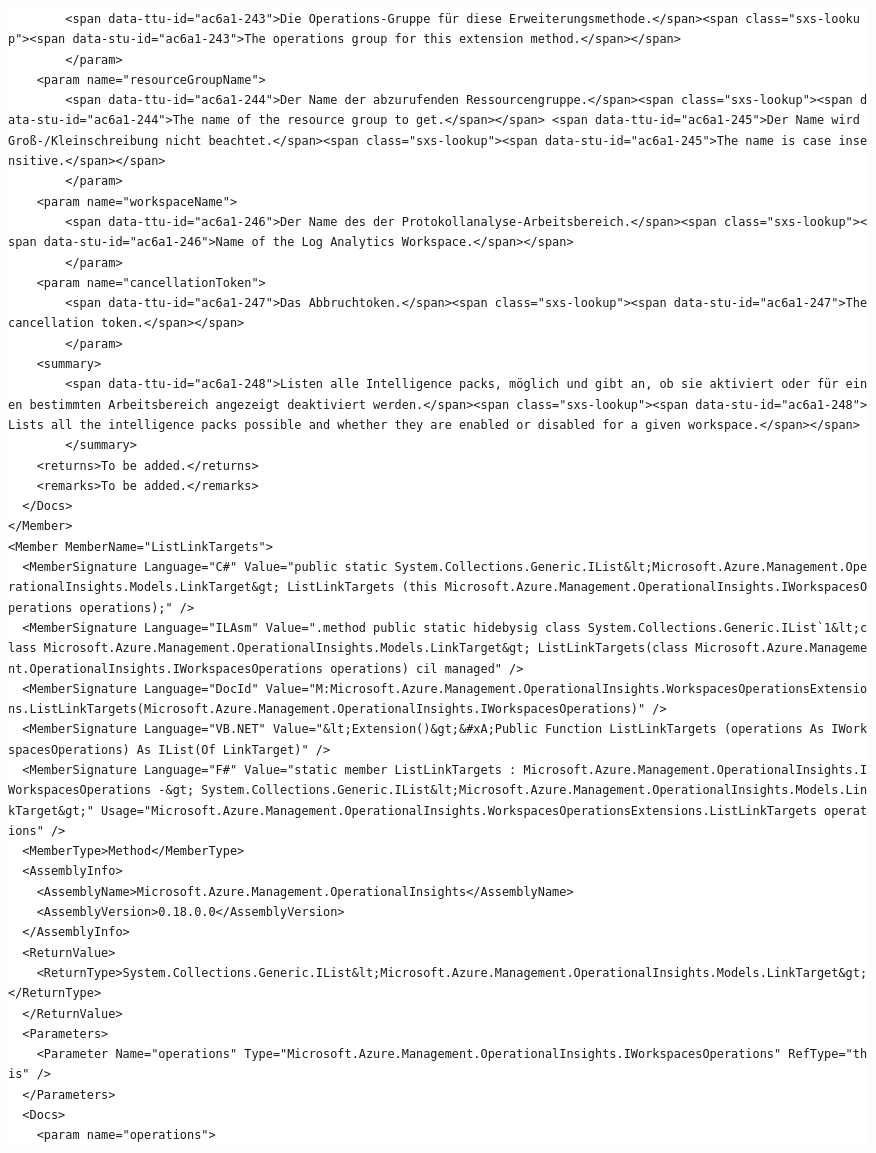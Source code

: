             <span data-ttu-id="ac6a1-243">Die Operations-Gruppe für diese Erweiterungsmethode.</span><span class="sxs-lookup"><span data-stu-id="ac6a1-243">The operations group for this extension method.</span></span>
            </param>
        <param name="resourceGroupName">
            <span data-ttu-id="ac6a1-244">Der Name der abzurufenden Ressourcengruppe.</span><span class="sxs-lookup"><span data-stu-id="ac6a1-244">The name of the resource group to get.</span></span> <span data-ttu-id="ac6a1-245">Der Name wird Groß-/Kleinschreibung nicht beachtet.</span><span class="sxs-lookup"><span data-stu-id="ac6a1-245">The name is case insensitive.</span></span>
            </param>
        <param name="workspaceName">
            <span data-ttu-id="ac6a1-246">Der Name des der Protokollanalyse-Arbeitsbereich.</span><span class="sxs-lookup"><span data-stu-id="ac6a1-246">Name of the Log Analytics Workspace.</span></span>
            </param>
        <param name="cancellationToken">
            <span data-ttu-id="ac6a1-247">Das Abbruchtoken.</span><span class="sxs-lookup"><span data-stu-id="ac6a1-247">The cancellation token.</span></span>
            </param>
        <summary>
            <span data-ttu-id="ac6a1-248">Listen alle Intelligence packs, möglich und gibt an, ob sie aktiviert oder für einen bestimmten Arbeitsbereich angezeigt deaktiviert werden.</span><span class="sxs-lookup"><span data-stu-id="ac6a1-248">Lists all the intelligence packs possible and whether they are enabled or disabled for a given workspace.</span></span>
            </summary>
        <returns>To be added.</returns>
        <remarks>To be added.</remarks>
      </Docs>
    </Member>
    <Member MemberName="ListLinkTargets">
      <MemberSignature Language="C#" Value="public static System.Collections.Generic.IList&lt;Microsoft.Azure.Management.OperationalInsights.Models.LinkTarget&gt; ListLinkTargets (this Microsoft.Azure.Management.OperationalInsights.IWorkspacesOperations operations);" />
      <MemberSignature Language="ILAsm" Value=".method public static hidebysig class System.Collections.Generic.IList`1&lt;class Microsoft.Azure.Management.OperationalInsights.Models.LinkTarget&gt; ListLinkTargets(class Microsoft.Azure.Management.OperationalInsights.IWorkspacesOperations operations) cil managed" />
      <MemberSignature Language="DocId" Value="M:Microsoft.Azure.Management.OperationalInsights.WorkspacesOperationsExtensions.ListLinkTargets(Microsoft.Azure.Management.OperationalInsights.IWorkspacesOperations)" />
      <MemberSignature Language="VB.NET" Value="&lt;Extension()&gt;&#xA;Public Function ListLinkTargets (operations As IWorkspacesOperations) As IList(Of LinkTarget)" />
      <MemberSignature Language="F#" Value="static member ListLinkTargets : Microsoft.Azure.Management.OperationalInsights.IWorkspacesOperations -&gt; System.Collections.Generic.IList&lt;Microsoft.Azure.Management.OperationalInsights.Models.LinkTarget&gt;" Usage="Microsoft.Azure.Management.OperationalInsights.WorkspacesOperationsExtensions.ListLinkTargets operations" />
      <MemberType>Method</MemberType>
      <AssemblyInfo>
        <AssemblyName>Microsoft.Azure.Management.OperationalInsights</AssemblyName>
        <AssemblyVersion>0.18.0.0</AssemblyVersion>
      </AssemblyInfo>
      <ReturnValue>
        <ReturnType>System.Collections.Generic.IList&lt;Microsoft.Azure.Management.OperationalInsights.Models.LinkTarget&gt;</ReturnType>
      </ReturnValue>
      <Parameters>
        <Parameter Name="operations" Type="Microsoft.Azure.Management.OperationalInsights.IWorkspacesOperations" RefType="this" />
      </Parameters>
      <Docs>
        <param name="operations">
